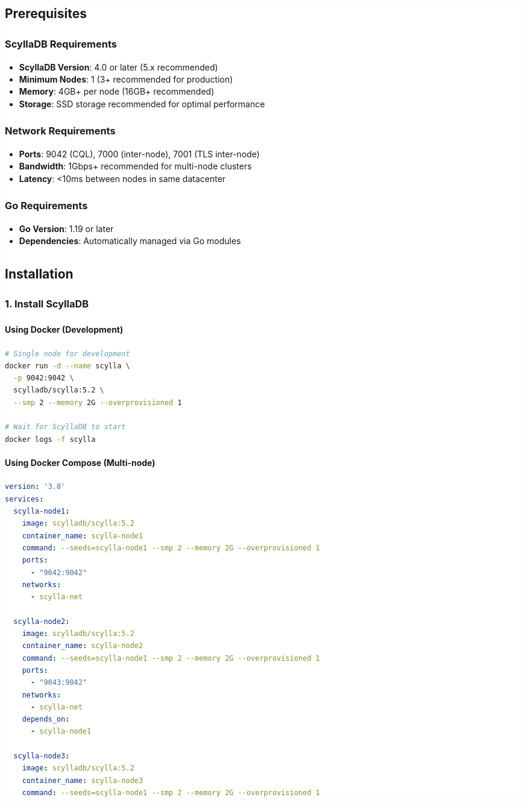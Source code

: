 ## Prerequisites

### ScyllaDB Requirements
- **ScyllaDB Version**: 4.0 or later (5.x recommended)
- **Minimum Nodes**: 1 (3+ recommended for production)
- **Memory**: 4GB+ per node (16GB+ recommended)
- **Storage**: SSD storage recommended for optimal performance

### Network Requirements
- **Ports**: 9042 (CQL), 7000 (inter-node), 7001 (TLS inter-node)
- **Bandwidth**: 1Gbps+ recommended for multi-node clusters
- **Latency**: <10ms between nodes in same datacenter

### Go Requirements
- **Go Version**: 1.19 or later
- **Dependencies**: Automatically managed via Go modules

## Installation

### 1. Install ScyllaDB

#### Using Docker (Development)
```bash
# Single node for development
docker run -d --name scylla \
  -p 9042:9042 \
  scylladb/scylla:5.2 \
  --smp 2 --memory 2G --overprovisioned 1

# Wait for ScyllaDB to start
docker logs -f scylla
```

#### Using Docker Compose (Multi-node)
```yaml
version: '3.8'
services:
  scylla-node1:
    image: scylladb/scylla:5.2
    container_name: scylla-node1
    command: --seeds=scylla-node1 --smp 2 --memory 2G --overprovisioned 1
    ports:
      - "9042:9042"
    networks:
      - scylla-net

  scylla-node2:
    image: scylladb/scylla:5.2
    container_name: scylla-node2
    command: --seeds=scylla-node1 --smp 2 --memory 2G --overprovisioned 1
    ports:
      - "9043:9042"
    networks:
      - scylla-net
    depends_on:
      - scylla-node1

  scylla-node3:
    image: scylladb/scylla:5.2
    container_name: scylla-node3
    command: --seeds=scylla-node1 --smp 2 --memory 2G --overprovisioned 1
```